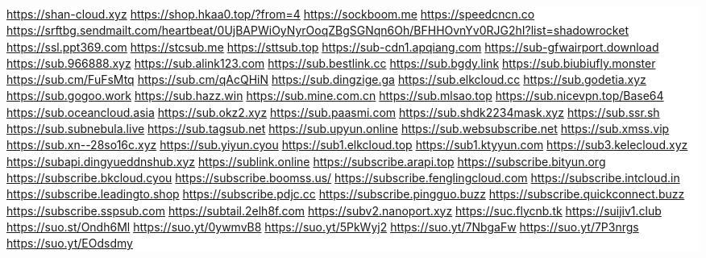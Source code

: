 https://shan-cloud.xyz
https://shop.hkaa0.top/?from=4
https://sockboom.me
https://speedcncn.co
https://srftbg.sendmailt.com/heartbeat/0UjBAPWiOyNyrOoqZBgSGNqn6Oh/BFHHOvnYv0RJG2hI?list=shadowrocket
https://ssl.ppt369.com
https://stcsub.me
https://sttsub.top
https://sub-cdn1.apqiang.com
https://sub-gfwairport.download
https://sub.966888.xyz
https://sub.alink123.com
https://sub.bestlink.cc
https://sub.bgdy.link
https://sub.biubiufly.monster
https://sub.cm/FuFsMtq
https://sub.cm/qAcQHiN
https://sub.dingzige.ga
https://sub.elkcloud.cc
https://sub.godetia.xyz
https://sub.gogoo.work
https://sub.hazz.win
https://sub.mine.com.cn
https://sub.mlsao.top
https://sub.nicevpn.top/Base64
https://sub.oceancloud.asia
https://sub.okz2.xyz
https://sub.paasmi.com
https://sub.shdk2234mask.xyz
https://sub.ssr.sh
https://sub.subnebula.live
https://sub.tagsub.net
https://sub.upyun.online
https://sub.websubscribe.net
https://sub.xmss.vip
https://sub.xn--28so16c.xyz
https://sub.yiyun.cyou
https://sub1.elkcloud.top
https://sub1.ktyyun.com
https://sub3.kelecloud.xyz
https://subapi.dingyueddnshub.xyz
https://sublink.online
https://subscribe.arapi.top
https://subscribe.bityun.org
https://subscribe.bkcloud.cyou
https://subscribe.boomss.us/
https://subscribe.fenglingcloud.com
https://subscribe.intcloud.in
https://subscribe.leadingto.shop
https://subscribe.pdjc.cc
https://subscribe.pingguo.buzz
https://subscribe.quickconnect.buzz
https://subscribe.sspsub.com
https://subtail.2elh8f.com
https://subv2.nanoport.xyz
https://suc.flycnb.tk
https://suijiv1.club
https://suo.st/Ondh6Ml
https://suo.yt/0ywmvB8
https://suo.yt/5PkWyj2
https://suo.yt/7NbgaFw
https://suo.yt/7P3nrgs
https://suo.yt/EOdsdmy